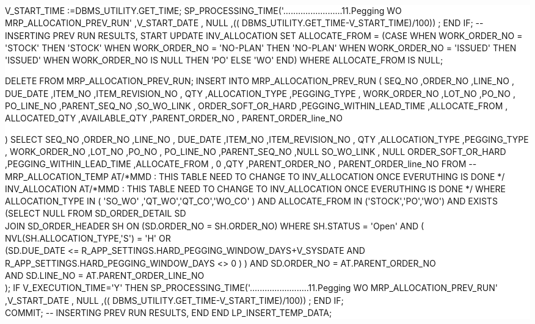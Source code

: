   V_START_TIME    :=DBMS_UTILITY.GET_TIME;
  SP_PROCESSING_TIME('........................11.Pegging WO MRP_ALLOCATION_PREV_RUN' ,V_START_DATE ,
  NULL ,(( DBMS_UTILITY.GET_TIME-V_START_TIME)/100)) ;
END IF;
-- INSERTING PREV RUN RESULTS, START 
UPDATE INV_ALLOCATION
SET ALLOCATE_FROM = (CASE WHEN WORK_ORDER_NO = 'STOCK' THEN 'STOCK' 
                                                                    WHEN  WORK_ORDER_NO = 'NO-PLAN' THEN 'NO-PLAN' 
                                                                    WHEN  WORK_ORDER_NO = 'ISSUED' THEN 'ISSUED' 
                                                                    WHEN  WORK_ORDER_NO IS NULL  THEN 'PO' 
                                                                    ELSE 'WO' END)
WHERE  ALLOCATE_FROM IS NULL; 

DELETE FROM MRP_ALLOCATION_PREV_RUN;
INSERT INTO MRP_ALLOCATION_PREV_RUN
(
	SEQ_NO                        ,ORDER_NO                      ,LINE_NO                       ,
	DUE_DATE                      ,ITEM_NO                       ,ITEM_REVISION_NO              ,
	QTY                           ,ALLOCATION_TYPE               ,PEGGING_TYPE                  ,
	WORK_ORDER_NO                 ,LOT_NO                        ,PO_NO                         ,
	PO_LINE_NO                    ,PARENT_SEQ_NO                 ,SO_WO_LINK                    ,
	ORDER_SOFT_OR_HARD            ,PEGGING_WITHIN_LEAD_TIME      ,ALLOCATE_FROM                 ,
  ALLOCATED_QTY                 ,AVAILABLE_QTY                   ,PARENT_ORDER_NO               ,
  PARENT_ORDER_line_NO

)
SELECT 
	SEQ_NO                        ,ORDER_NO                      ,LINE_NO                       ,
	DUE_DATE                      ,ITEM_NO                       ,ITEM_REVISION_NO              ,
	QTY                           ,ALLOCATION_TYPE               ,PEGGING_TYPE                  ,
	WORK_ORDER_NO                 ,LOT_NO                        ,PO_NO                         ,
	PO_LINE_NO                    ,PARENT_SEQ_NO                 ,NULL SO_WO_LINK               ,
	NULL ORDER_SOFT_OR_HARD            ,PEGGING_WITHIN_LEAD_TIME      ,ALLOCATE_FROM            ,
  0                             ,QTY                             ,PARENT_ORDER_NO               ,
  PARENT_ORDER_line_NO
FROM --MRP_ALLOCATION_TEMP AT/*MMD : THIS TABLE NEED TO CHANGE TO INV_ALLOCATION ONCE EVERUTHING IS DONE */
      INV_ALLOCATION AT/*MMD : THIS TABLE NEED TO CHANGE TO INV_ALLOCATION ONCE EVERUTHING IS DONE */
WHERE ALLOCATION_TYPE IN ( 'SO_WO' ,'QT_WO','QT_CO','WO_CO' )
  AND ALLOCATE_FROM IN ('STOCK','PO','WO')
  AND  EXISTS (SELECT NULL
                FROM SD_ORDER_DETAIL SD  
                     JOIN SD_ORDER_HEADER SH
                 ON (SD.ORDER_NO = SH.ORDER_NO)
                WHERE SH.STATUS = 'Open' 
                AND ( NVL(SH.ALLOCATION_TYPE,'S') = 'H'
                      OR  
                     (SD.DUE_DATE <= R_APP_SETTINGS.HARD_PEGGING_WINDOW_DAYS+V_SYSDATE 
                       AND R_APP_SETTINGS.HARD_PEGGING_WINDOW_DAYS <> 0
                      )
                     )
                 AND SD.ORDER_NO = AT.PARENT_ORDER_NO    
                 AND SD.LINE_NO = AT.PARENT_ORDER_LINE_NO    
                );
IF V_EXECUTION_TIME='Y' THEN
  SP_PROCESSING_TIME('........................11.Pegging WO MRP_ALLOCATION_PREV_RUN' ,V_START_DATE ,
  NULL ,(( DBMS_UTILITY.GET_TIME-V_START_TIME)/100)) ;
END IF;    
COMMIT;
-- INSERTING PREV RUN RESULTS, END
END LP_INSERT_TEMP_DATA;  
